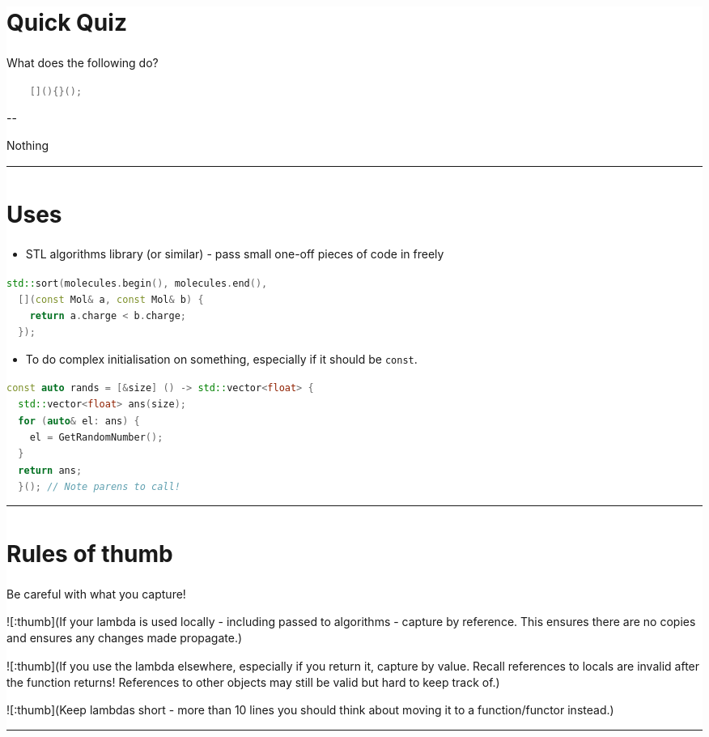 # Quick Quiz

What does the following do?
```C++
    [](){}();
```
--

Nothing

---

# Uses

-   STL algorithms library (or similar) - pass small one-off pieces of
    code in freely

```C++
std::sort(molecules.begin(), molecules.end(),
  [](const Mol& a, const Mol& b) {
    return a.charge < b.charge;
  });
```

-   To do complex initialisation on something, especially if it should
    be `const`.

```C++
const auto rands = [&size] () -> std::vector<float> {
  std::vector<float> ans(size);
  for (auto& el: ans) {
    el = GetRandomNumber();
  }
  return ans;
  }(); // Note parens to call!
```

---
# Rules of thumb

Be careful with what you capture!

![:thumb](If your lambda is used locally - including passed to
algorithms - capture by reference. This ensures there are no copies
and ensures any changes made propagate.)

![:thumb](If you use the lambda elsewhere, especially if you return
it, capture by value. Recall references to locals are invalid after
the function returns! References to other objects may still be valid
but hard to keep track of.)

![:thumb](Keep lambdas short - more than 10 lines you should think
about moving it to a function/functor instead.)

---